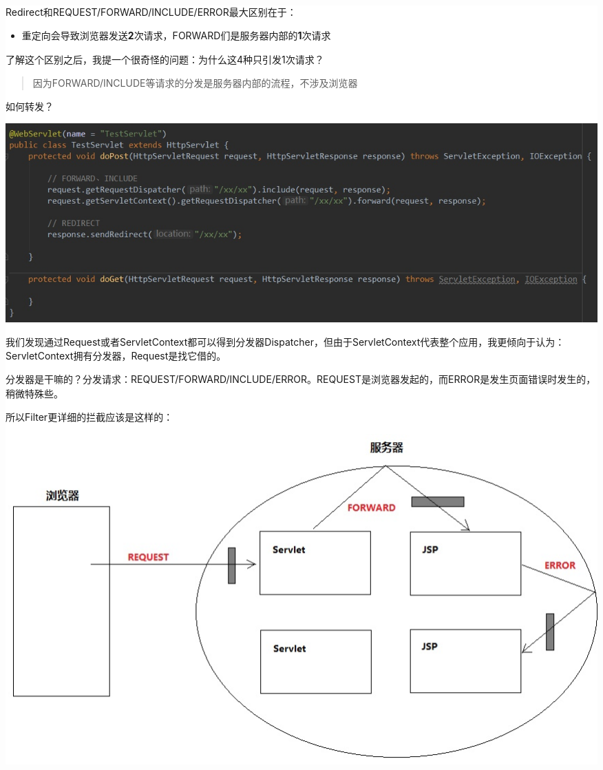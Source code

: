 Redirect和REQUEST/FORWARD/INCLUDE/ERROR最大区别在于：

- 重定向会导致浏览器发送**2**次请求，FORWARD们是服务器内部的**1**次请求

了解这个区别之后，我提一个很奇怪的问题：为什么这4种只引发1次请求？

> 因为FORWARD/INCLUDE等请求的分发是服务器内部的流程，不涉及浏览器

如何转发？

![](image/v2-425f3e0e15abf4743546fff21c5d9999_r.jpg)

我们发现通过Request或者ServletContext都可以得到分发器Dispatcher，但由于ServletContext代表整个应用，我更倾向于认为：ServletContext拥有分发器，Request是找它借的。

分发器是干嘛的？分发请求：REQUEST/FORWARD/INCLUDE/ERROR。REQUEST是浏览器发起的，而ERROR是发生页面错误时发生的，稍微特殊些。

所以Filter更详细的拦截应该是这样的：

![](image/Snipaste_2019-08-19_10-06-50.png)
